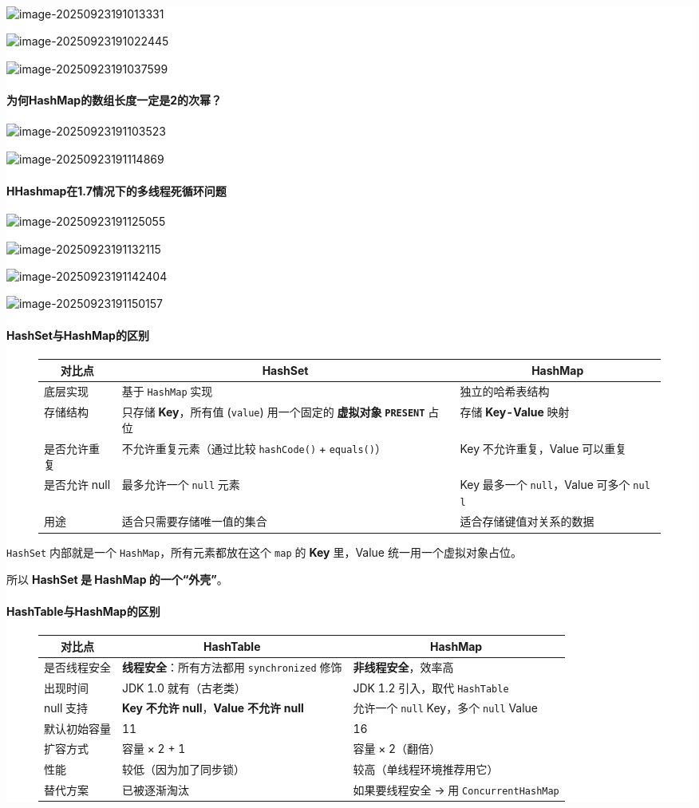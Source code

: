 ![image-20250923191013331](https://image.hyly.net/i/2025/09/23/81e737ab89b34e1c1f36e4d36f4ccf8b-0.webp)

![image-20250923191022445](https://image.hyly.net/i/2025/09/23/a9f217204a7e84e0f34b702f325c8322-0.webp)

![image-20250923191037599](https://image.hyly.net/i/2025/09/23/be5f915cef3dfb89a5c70479ec4c9e7c-0.webp)

#### 为何HashMap的数组长度一定是2的次幂？

![image-20250923191103523](https://image.hyly.net/i/2025/09/23/72865d4a78efa058f1911ff0e31eefe1-0.webp)

![image-20250923191114869](https://image.hyly.net/i/2025/09/23/f6deac0072365d19209df56cdbc1bb88-0.webp)

#### HHashmap在1.7情况下的多线程死循环问题

![image-20250923191125055](https://image.hyly.net/i/2025/09/23/79b5be1f6e86cfcbb8d0011ffd90dca7-0.webp)

![image-20250923191132115](https://image.hyly.net/i/2025/09/23/0204384f4500dcd5cf2910e84a029b37-0.webp)

![image-20250923191142404](https://image.hyly.net/i/2025/09/23/b4382eb5b2d2381068fa5582acd8141f-0.webp)

![image-20250923191150157](https://image.hyly.net/i/2025/09/23/e23b6de7c41aa3d4af18fbc390032855-0.webp)

#### HashSet与HashMap的区别

<figure class='table-figure'><table>
<thead>
<tr><th>对比点</th><th><strong>HashSet</strong></th><th><strong>HashMap</strong></th></tr></thead>
<tbody><tr><td>底层实现</td><td>基于 <code>HashMap</code> 实现</td><td>独立的哈希表结构</td></tr><tr><td>存储结构</td><td>只存储 <strong>Key</strong>，所有值 (<code>value</code>) 用一个固定的 <strong>虚拟对象 <code>PRESENT</code></strong> 占位</td><td>存储 <strong>Key-Value</strong> 映射</td></tr><tr><td>是否允许重复</td><td>不允许重复元素（通过比较 <code>hashCode()</code> + <code>equals()</code>）</td><td>Key 不允许重复，Value 可以重复</td></tr><tr><td>是否允许 null</td><td>最多允许一个 <code>null</code> 元素</td><td>Key 最多一个 <code>null</code>，Value 可多个 <code>null</code></td></tr><tr><td>用途</td><td>适合只需要存储唯一值的集合</td><td>适合存储键值对关系的数据</td></tr></tbody>
</table></figure>

`HashSet` 内部就是一个 `HashMap`，所有元素都放在这个 `map` 的 **Key** 里，Value 统一用一个虚拟对象占位。

所以 **HashSet 是 HashMap 的一个“外壳”**。

#### HashTable与HashMap的区别

<figure class='table-figure'><table>
<thead>
<tr><th>对比点</th><th><strong>HashTable</strong></th><th><strong>HashMap</strong></th></tr></thead>
<tbody><tr><td>是否线程安全</td><td><strong>线程安全</strong>：所有方法都用 <code>synchronized</code> 修饰</td><td><strong>非线程安全</strong>，效率高</td></tr><tr><td>出现时间</td><td>JDK 1.0 就有（古老类）</td><td>JDK 1.2 引入，取代 <code>HashTable</code></td></tr><tr><td>null 支持</td><td><strong>Key 不允许 null</strong>，<strong>Value 不允许 null</strong></td><td>允许一个 <code>null</code> Key，多个 <code>null</code> Value</td></tr><tr><td>默认初始容量</td><td>11</td><td>16</td></tr><tr><td>扩容方式</td><td>容量 × 2 + 1</td><td>容量 × 2（翻倍）</td></tr><tr><td>性能</td><td>较低（因为加了同步锁）</td><td>较高（单线程环境推荐用它）</td></tr><tr><td>替代方案</td><td>已被逐渐淘汰</td><td>如果要线程安全 → 用 <code>ConcurrentHashMap</code></td></tr></tbody>
</table></figure>
